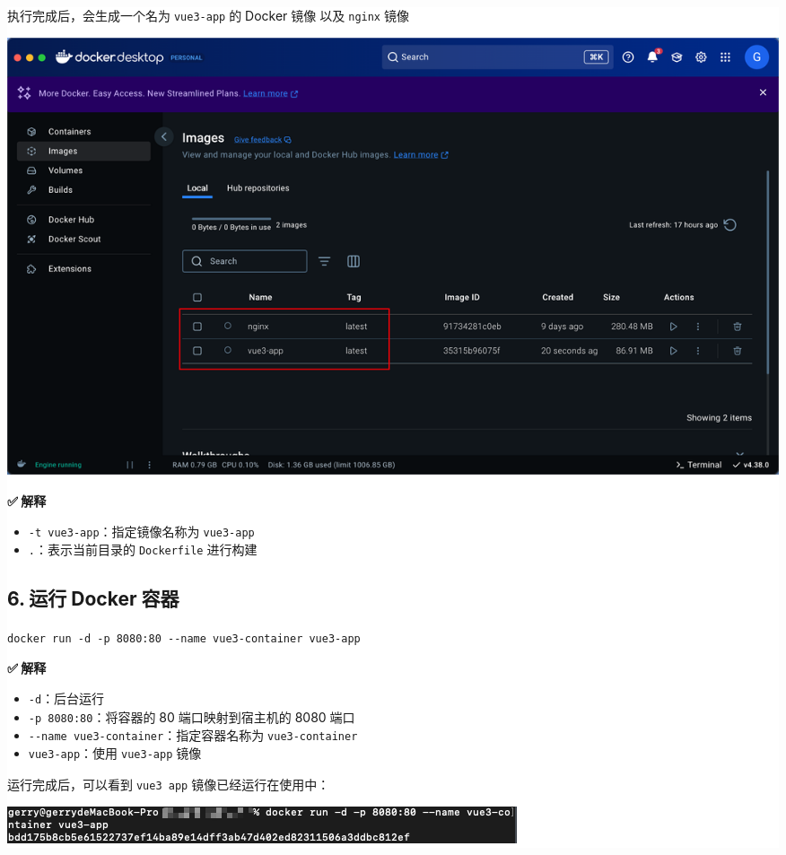 执行完成后，会生成一个名为 `vue3-app` 的 Docker 镜像 以及 `nginx` 镜像

![alt text](image-2.png)

**✅ 解释**

- `-t vue3-app`：指定镜像名称为 `vue3-app`
- `.`：表示当前目录的 `Dockerfile` 进行构建

## 6. 运行 Docker 容器

```shell
docker run -d -p 8080:80 --name vue3-container vue3-app
```

**✅ 解释**

- `-d`：后台运行
- `-p 8080:80`：将容器的 80 端口映射到宿主机的 8080 端口
- `--name vue3-container`：指定容器名称为 `vue3-container`
- `vue3-app`：使用 `vue3-app` 镜像

运行完成后，可以看到 `vue3 app` 镜像已经运行在使用中：

![alt text](image-3.png)

